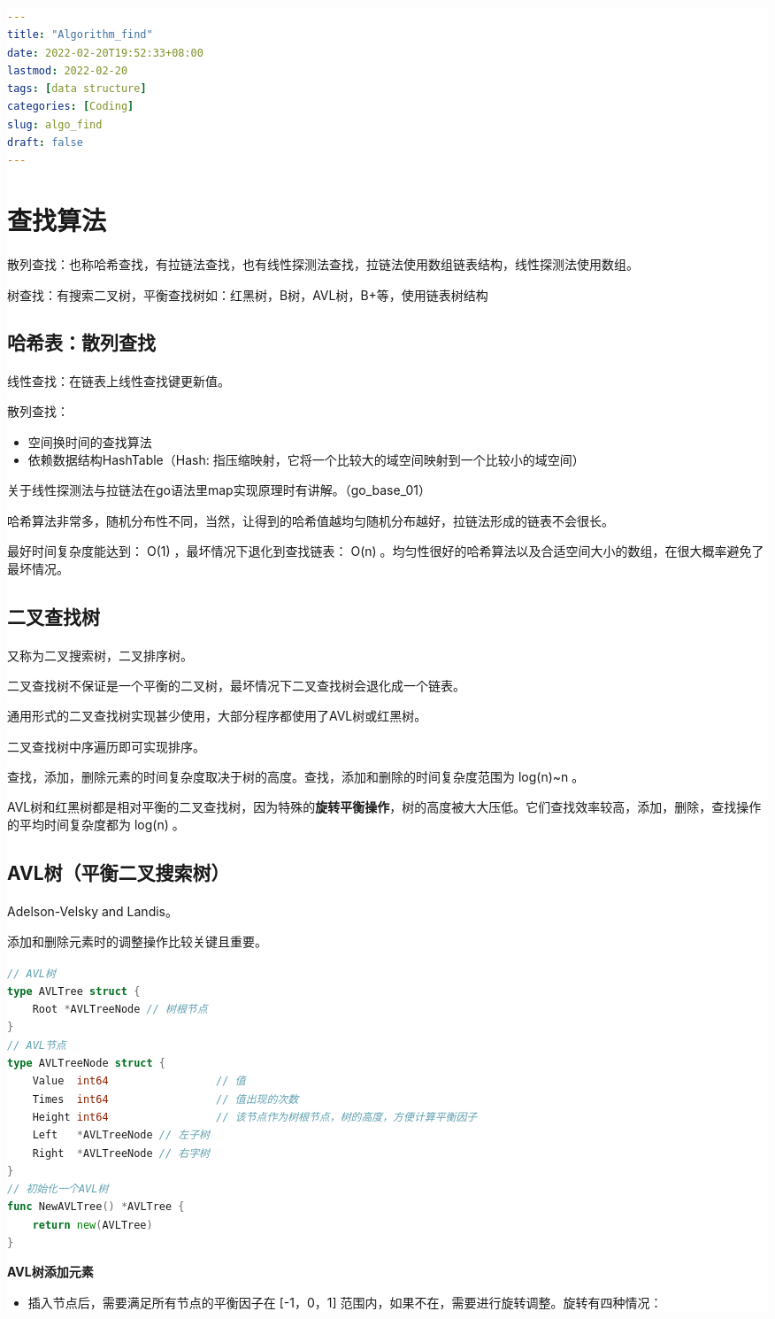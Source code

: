```yaml
---
title: "Algorithm_find"
date: 2022-02-20T19:52:33+08:00
lastmod: 2022-02-20
tags: [data structure]
categories: [Coding]
slug: algo_find
draft: false
---
```

# 查找算法
散列查找：也称哈希查找，有拉链法查找，也有线性探测法查找，拉链法使用数组链表结构，线性探测法使用数组。

树查找：有搜索二叉树，平衡查找树如：红黑树，B树，AVL树，B+等，使用链表树结构
## 哈希表：散列查找
线性查找：在链表上线性查找键更新值。

散列查找：
- 空间换时间的查找算法
- 依赖数据结构HashTable（Hash: 指压缩映射，它将一个比较大的域空间映射到一个比较小的域空间）

关于线性探测法与拉链法在go语法里map实现原理时有讲解。（go_base_01）

哈希算法非常多，随机分布性不同，当然，让得到的哈希值越均匀随机分布越好，拉链法形成的链表不会很长。

最好时间复杂度能达到： O(1) ，最坏情况下退化到查找链表： O(n) 。均匀性很好的哈希算法以及合适空间大小的数组，在很大概率避免了最坏情况。
## 二叉查找树
又称为二叉搜索树，二叉排序树。

二叉查找树不保证是一个平衡的二叉树，最坏情况下二叉查找树会退化成一个链表。

通用形式的二叉查找树实现甚少使用，大部分程序都使用了AVL树或红黑树。

二叉查找树中序遍历即可实现排序。

查找，添加，删除元素的时间复杂度取决于树的高度。查找，添加和删除的时间复杂度范围为 log(n)~n 。

AVL树和红黑树都是相对平衡的二叉查找树，因为特殊的**旋转平衡操作**，树的高度被大大压低。它们查找效率较高，添加，删除，查找操作的平均时间复杂度都为 log(n) 。

## AVL树（平衡二叉搜索树）
Adelson-Velsky and Landis。

添加和删除元素时的调整操作比较关键且重要。

```go
// AVL树
type AVLTree struct {
    Root *AVLTreeNode // 树根节点
}
// AVL节点
type AVLTreeNode struct {
    Value  int64                 // 值
    Times  int64                 // 值出现的次数
    Height int64                 // 该节点作为树根节点，树的高度，方便计算平衡因子
    Left   *AVLTreeNode // 左子树
    Right  *AVLTreeNode // 右字树
}
// 初始化一个AVL树
func NewAVLTree() *AVLTree {
    return new(AVLTree)
}
```
**AVL树添加元素**
- 插入节点后，需要满足所有节点的平衡因子在 [-1，0，1] 范围内，如果不在，需要进行旋转调整。旋转有四种情况：